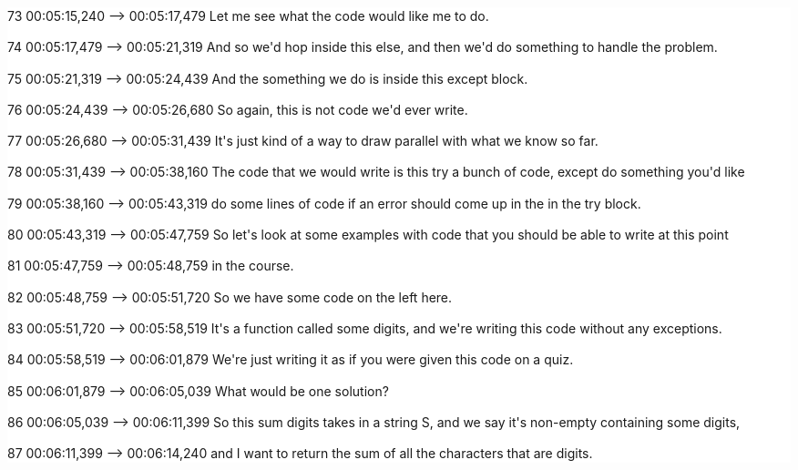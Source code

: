 73
00:05:15,240 --> 00:05:17,479
Let me see what the code would like me to do.

74
00:05:17,479 --> 00:05:21,319
And so we'd hop inside this else, and then we'd do something to handle the problem.

75
00:05:21,319 --> 00:05:24,439
And the something we do is inside this except block.

76
00:05:24,439 --> 00:05:26,680
So again, this is not code we'd ever write.

77
00:05:26,680 --> 00:05:31,439
It's just kind of a way to draw parallel with what we know so far.

78
00:05:31,439 --> 00:05:38,160
The code that we would write is this try a bunch of code, except do something you'd like

79
00:05:38,160 --> 00:05:43,319
do some lines of code if an error should come up in the in the try block.

80
00:05:43,319 --> 00:05:47,759
So let's look at some examples with code that you should be able to write at this point

81
00:05:47,759 --> 00:05:48,759
in the course.

82
00:05:48,759 --> 00:05:51,720
So we have some code on the left here.

83
00:05:51,720 --> 00:05:58,519
It's a function called some digits, and we're writing this code without any exceptions.

84
00:05:58,519 --> 00:06:01,879
We're just writing it as if you were given this code on a quiz.

85
00:06:01,879 --> 00:06:05,039
What would be one solution?

86
00:06:05,039 --> 00:06:11,399
So this sum digits takes in a string S, and we say it's non-empty containing some digits,

87
00:06:11,399 --> 00:06:14,240
and I want to return the sum of all the characters that are digits.
